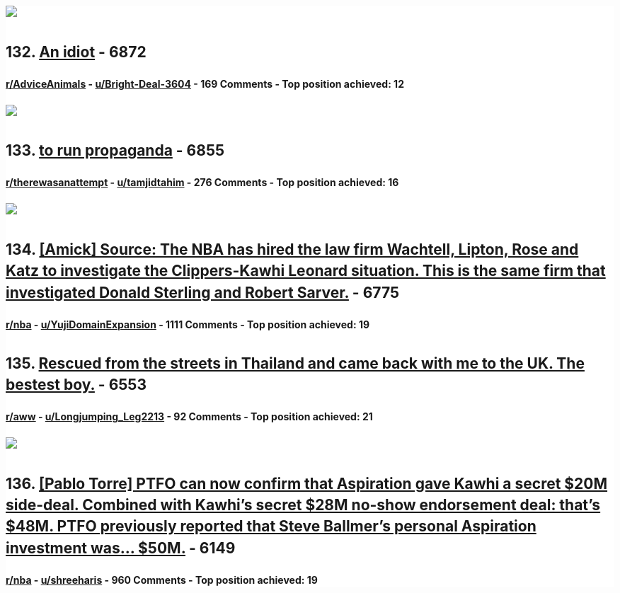 <a href="https://i.redd.it/szz8oyi1jbnf1.jpeg"><img src="https://b.thumbs.redditmedia.com/_6EJx4FxkiG-CQxQDOOYloUDbcipX8j75PmX1Q4WlQY.jpg"></img></a>

## 132. [An idiot](http://reddit.com/r/AdviceAnimals/comments/1n9lrv9/an_idiot/) - 6872
#### [r/AdviceAnimals](http://reddit.com/r/AdviceAnimals) - [u/Bright-Deal-3604](http://reddit.com/u/Bright-Deal-3604) - 169 Comments - Top position achieved: 12

<a href="https://i.redd.it/3yeubcp5wfnf1.jpeg"><img src="https://b.thumbs.redditmedia.com/u1HISkprhOvM0S02EcpC1B8MA7m79QbDV4QRxte1ioA.jpg"></img></a>

## 133. [to run propaganda](http://reddit.com/r/therewasanattempt/comments/1n9067j/to_run_propaganda/) - 6855
#### [r/therewasanattempt](http://reddit.com/r/therewasanattempt) - [u/tamjidtahim](http://reddit.com/u/tamjidtahim) - 276 Comments - Top position achieved: 16

<a href="https://i.redd.it/nhe5soa9abnf1.jpeg"><img src="https://b.thumbs.redditmedia.com/xa85ukic8bkFqQIJytBvX-rH0Pwslc_M_FW7qs2zDHQ.jpg"></img></a>

## 134. [[Amick] Source: The NBA has hired the law firm Wachtell, Lipton, Rose and Katz to investigate the Clippers-Kawhi Leonard situation. This is the same firm that investigated Donald Sterling and Robert Sarver.](http://reddit.com/r/nba/comments/1n9i8la/amick_source_the_nba_has_hired_the_law_firm/) - 6775
#### [r/nba](http://reddit.com/r/nba) - [u/YujiDomainExpansion](http://reddit.com/u/YujiDomainExpansion) - 1111 Comments - Top position achieved: 19

## 135. [Rescued from the streets in Thailand and came back with me to the UK. The bestest boy.](http://reddit.com/r/aww/comments/1n90z4g/rescued_from_the_streets_in_thailand_and_came/) - 6553
#### [r/aww](http://reddit.com/r/aww) - [u/Longjumping_Leg2213](http://reddit.com/u/Longjumping_Leg2213) - 92 Comments - Top position achieved: 21

<a href="https://i.redd.it/i7ort3i6jbnf1.jpeg"><img src="https://b.thumbs.redditmedia.com/XmOAiIRf0zBWUneWNWkC-p_pccj7oFkFrDopSRkPwZk.jpg"></img></a>

## 136. [[Pablo Torre] PTFO can now confirm that Aspiration gave Kawhi a secret $20M side-deal. Combined with Kawhi’s secret $28M no-show endorsement deal: that’s $48M. PTFO previously reported that Steve Ballmer’s personal Aspiration investment was... $50M.](http://reddit.com/r/nba/comments/1n8xd81/pablo_torre_ptfo_can_now_confirm_that_aspiration/) - 6149
#### [r/nba](http://reddit.com/r/nba) - [u/shreeharis](http://reddit.com/u/shreeharis) - 960 Comments - Top position achieved: 19
